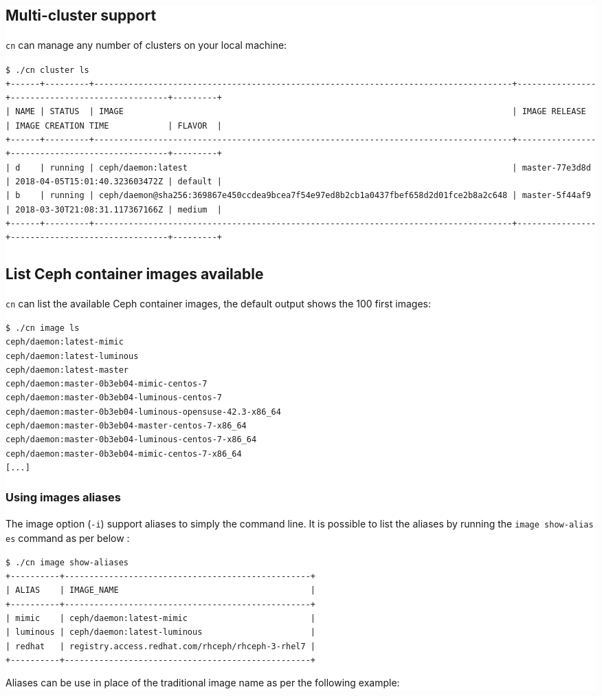 ## Multi-cluster support

`cn` can manage any number of clusters on your local machine:

```
$ ./cn cluster ls
+------+---------+-------------------------------------------------------------------------------------+----------------+--------------------------------+---------+
| NAME | STATUS  | IMAGE                                                                               | IMAGE RELEASE  | IMAGE CREATION TIME            | FLAVOR  |
+------+---------+-------------------------------------------------------------------------------------+----------------+--------------------------------+---------+
| d    | running | ceph/daemon:latest                                                                  | master-77e3d8d | 2018-04-05T15:01:40.323603472Z | default |
| b    | running | ceph/daemon@sha256:369867e450ccdea9bcea7f54e97ed8b2cb1a0437fbef658d2d01fce2b8a2c648 | master-5f44af9 | 2018-03-30T21:08:31.117367166Z | medium  |
+------+---------+-------------------------------------------------------------------------------------+----------------+--------------------------------+---------+
```

## List Ceph container images available

`cn` can list the available Ceph container images, the default output shows the 100 first images:

```
$ ./cn image ls
ceph/daemon:latest-mimic
ceph/daemon:latest-luminous
ceph/daemon:latest-master
ceph/daemon:master-0b3eb04-mimic-centos-7
ceph/daemon:master-0b3eb04-luminous-centos-7
ceph/daemon:master-0b3eb04-luminous-opensuse-42.3-x86_64
ceph/daemon:master-0b3eb04-master-centos-7-x86_64
ceph/daemon:master-0b3eb04-luminous-centos-7-x86_64
ceph/daemon:master-0b3eb04-mimic-centos-7-x86_64
[...]
```

### Using images aliases
The image option (`-i`) support aliases to simply the command line.
It is possible to list the aliases by running the `image show-aliases` command as per below :

```
$ ./cn image show-aliases
+----------+--------------------------------------------------+
| ALIAS    | IMAGE_NAME                                       |
+----------+--------------------------------------------------+
| mimic    | ceph/daemon:latest-mimic                         |
| luminous | ceph/daemon:latest-luminous                      |
| redhat   | registry.access.redhat.com/rhceph/rhceph-3-rhel7 |
+----------+--------------------------------------------------+
```
Aliases can be use in place of the traditional image name as per the following example:
